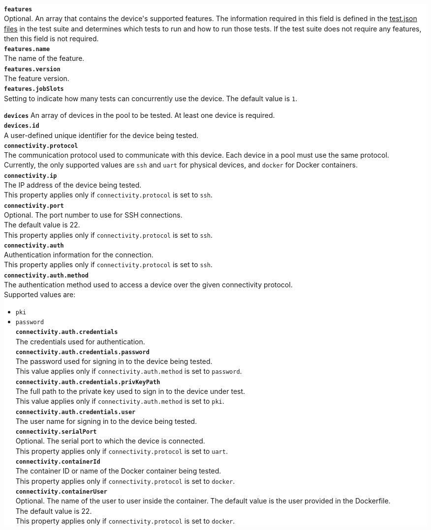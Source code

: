**`features`**  
Optional\. An array that contains the device's supported features\. The information required in this field is defined in the [test\.json files](idt-json-config.md#test-json) in the test suite and determines which tests to run and how to run those tests\. If the test suite does not require any features, then this field is not required\.    
**`features.name`**  
The name of the feature\.  
**`features.version`**  
The feature version\.  
**`features.jobSlots`**  
Setting to indicate how many tests can concurrently use the device\. The default value is `1`\.

**`devices`**  <a name="device-array"></a>
An array of devices in the pool to be tested\. At least one device is required\.    
**`devices.id`**  
A user\-defined unique identifier for the device being tested\.  
**`connectivity.protocol`**  
The communication protocol used to communicate with this device\. Each device in a pool must use the same protocol\.  
Currently, the only supported values are `ssh` and `uart` for physical devices, and `docker` for Docker containers\.  
**`connectivity.ip`**  
The IP address of the device being tested\.  
This property applies only if `connectivity.protocol` is set to `ssh`\.  
**`connectivity.port`**  
Optional\. The port number to use for SSH connections\.  
The default value is 22\.  
This property applies only if `connectivity.protocol` is set to `ssh`\.  
**`connectivity.auth`**  
Authentication information for the connection\.  
This property applies only if `connectivity.protocol` is set to `ssh`\.    
**`connectivity.auth.method`**  
The authentication method used to access a device over the given connectivity protocol\.  
Supported values are:  
+ `pki`
+ `password`  
**`connectivity.auth.credentials`**  
The credentials used for authentication\.    
**`connectivity.auth.credentials.password`**  
The password used for signing in to the device being tested\.  
This value applies only if `connectivity.auth.method` is set to `password`\.  
**`connectivity.auth.credentials.privKeyPath`**  
The full path to the private key used to sign in to the device under test\.  
This value applies only if `connectivity.auth.method` is set to `pki`\.  
**`connectivity.auth.credentials.user`**  
The user name for signing in to the device being tested\.  
**`connectivity.serialPort`**  
Optional\. The serial port to which the device is connected\.  
This property applies only if `connectivity.protocol` is set to `uart`\.  
**`connectivity.containerId`**  
The container ID or name of the Docker container being tested\.  
This property applies only if `connectivity.protocol` is set to `docker`\.  
**`connectivity.containerUser`**  
Optional\. The name of the user to user inside the container\. The default value is the user provided in the Dockerfile\.  
The default value is 22\.  
This property applies only if `connectivity.protocol` is set to `docker`\.
